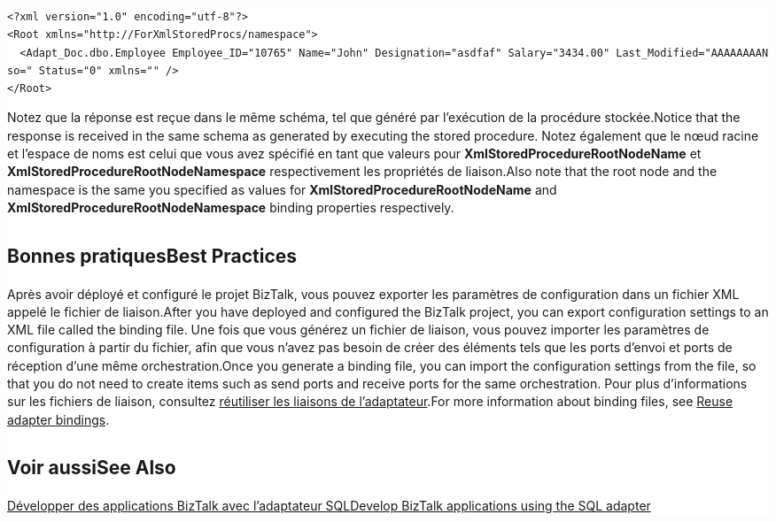 ```  
<?xml version="1.0" encoding="utf-8"?>  
<Root xmlns="http://ForXmlStoredProcs/namespace">  
  <Adapt_Doc.dbo.Employee Employee_ID="10765" Name="John" Designation="asdfaf" Salary="3434.00" Last_Modified="AAAAAAAANso=" Status="0" xmlns="" />  
</Root>  
```  
  
 <span data-ttu-id="7413b-306">Notez que la réponse est reçue dans le même schéma, tel que généré par l’exécution de la procédure stockée.</span><span class="sxs-lookup"><span data-stu-id="7413b-306">Notice that the response is received in the same schema as generated by executing the stored procedure.</span></span> <span data-ttu-id="7413b-307">Notez également que le nœud racine et l’espace de noms est celui que vous avez spécifié en tant que valeurs pour **XmlStoredProcedureRootNodeName** et **XmlStoredProcedureRootNodeNamespace** respectivement les propriétés de liaison.</span><span class="sxs-lookup"><span data-stu-id="7413b-307">Also note that the root node and the namespace is the same you specified as values for **XmlStoredProcedureRootNodeName** and **XmlStoredProcedureRootNodeNamespace** binding properties respectively.</span></span>  
  
## <a name="best-practices"></a><span data-ttu-id="7413b-308">Bonnes pratiques</span><span class="sxs-lookup"><span data-stu-id="7413b-308">Best Practices</span></span>  
 <span data-ttu-id="7413b-309">Après avoir déployé et configuré le projet BizTalk, vous pouvez exporter les paramètres de configuration dans un fichier XML appelé le fichier de liaison.</span><span class="sxs-lookup"><span data-stu-id="7413b-309">After you have deployed and configured the BizTalk project, you can export configuration settings to an XML file called the binding file.</span></span> <span data-ttu-id="7413b-310">Une fois que vous générez un fichier de liaison, vous pouvez importer les paramètres de configuration à partir du fichier, afin que vous n’avez pas besoin de créer des éléments tels que les ports d’envoi et ports de réception d’une même orchestration.</span><span class="sxs-lookup"><span data-stu-id="7413b-310">Once you generate a binding file, you can import the configuration settings from the file, so that you do not need to create items such as send ports and receive ports for the same orchestration.</span></span> <span data-ttu-id="7413b-311">Pour plus d’informations sur les fichiers de liaison, consultez [réutiliser les liaisons de l’adaptateur](../../adapters-and-accelerators/adapter-sql/reuse-sql-adapter-bindings.md).</span><span class="sxs-lookup"><span data-stu-id="7413b-311">For more information about binding files, see [Reuse adapter bindings](../../adapters-and-accelerators/adapter-sql/reuse-sql-adapter-bindings.md).</span></span>  
  
## <a name="see-also"></a><span data-ttu-id="7413b-312">Voir aussi</span><span class="sxs-lookup"><span data-stu-id="7413b-312">See Also</span></span>  
[<span data-ttu-id="7413b-313">Développer des applications BizTalk avec l’adaptateur SQL</span><span class="sxs-lookup"><span data-stu-id="7413b-313">Develop BizTalk applications using the SQL adapter</span></span>](../../adapters-and-accelerators/adapter-sql/develop-biztalk-applications-using-the-sql-adapter.md)